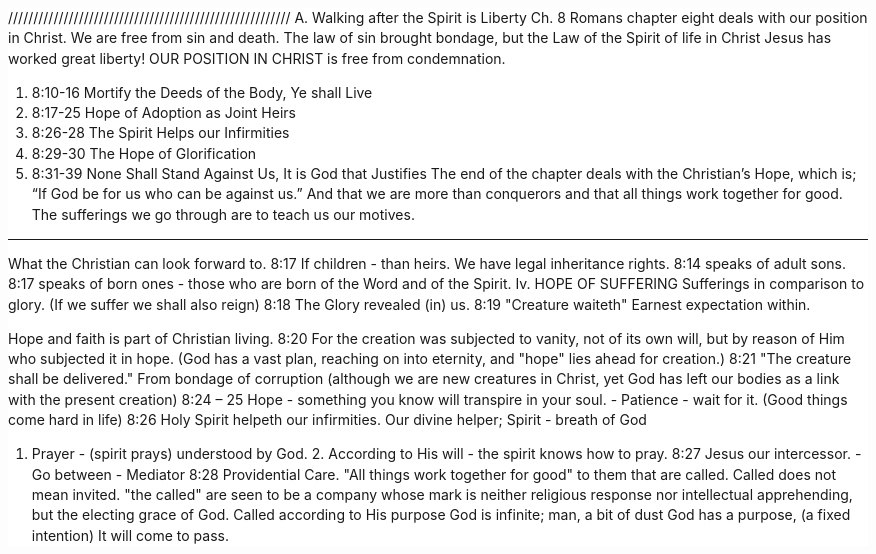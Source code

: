 



////////////////////////////////////////////////////////
A. Walking after the Spirit is Liberty			Ch. 8
Romans chapter eight deals with our position in Christ.  We are free from sin and death. 
The law of sin brought bondage, but the Law of the Spirit of life in Christ Jesus has worked great liberty!  OUR POSITION IN CHRIST is free from condemnation.
1. 8:10-16	Mortify the Deeds of the Body, Ye shall Live
2. 8:17-25	Hope of Adoption as Joint Heirs
3. 8:26-28	The Spirit Helps our Infirmities
4. 8:29-30 	The Hope of Glorification
5. 8:31-39	None Shall Stand Against Us, It is God that Justifies
The end of the chapter deals with the Christian’s Hope, which is; “If God be for us who can be against us.”  And that we are more than conquerors and that all things work together for good. The sufferings we go through are to teach us our motives.  


----------------------------------------
 




What the Christian can look forward to.
8:17	If children - than heirs.     We have legal inheritance rights.
8:14 speaks of adult sons.
8:17 speaks of born ones - those who are born of the Word and of the Spirit.
Iv. HOPE OF SUFFERING
Sufferings in comparison to glory.  (If we suffer we shall also reign)
8:18	The Glory revealed (in) us.
8:19	"Creature waiteth"		Earnest expectation within.



Hope and faith is part of Christian living.
8:20	For the creation was subjected to vanity, not of its own will, but by reason of Him who subjected it in hope.
(God has a vast plan, reaching on into eternity, and "hope" lies ahead for creation.)
8:21	"The creature shall be delivered."
From bondage of corruption (although we are new creatures in Christ, yet God has left our bodies as a link with the present creation)
8:24 – 25  Hope - something you know will transpire in your soul.
		- Patience - wait for it.     (Good things come hard in life)
8:26 Holy Spirit helpeth our infirmities.       Our divine helper;   Spirit - breath of God
1.  Prayer - (spirit prays) understood by God.                                                                                               2.  According to His will - the spirit knows how to pray.
8:27	Jesus our intercessor.     - Go between -     Mediator                                                                                                 8:28	Providential Care.  "All things work together for good"  to them that are called.
Called does not mean invited.  "the called" are seen to be a company whose mark is neither religious response nor intellectual apprehending, but the electing grace of God.
Called according to His purpose                                           God is infinite; man, a bit of dust
God has a purpose, (a fixed intention)                                                                                        It will come to pass.

